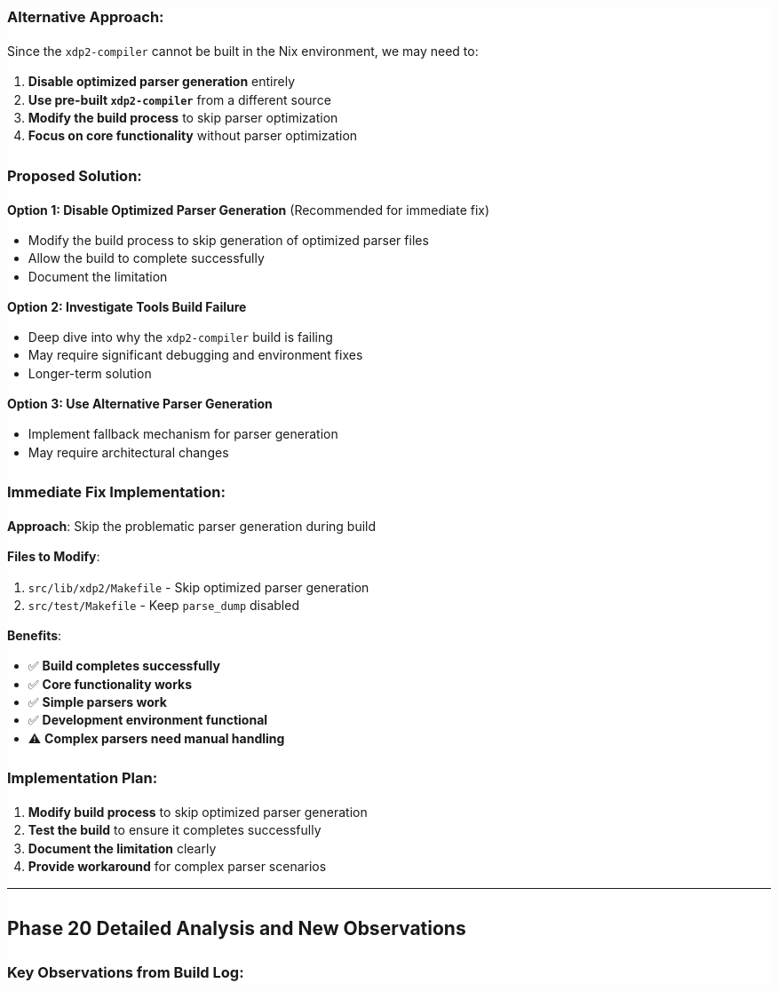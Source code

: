 ### **Alternative Approach**:

Since the `xdp2-compiler` cannot be built in the Nix environment, we may need to:

1. **Disable optimized parser generation** entirely
2. **Use pre-built `xdp2-compiler`** from a different source
3. **Modify the build process** to skip parser optimization
4. **Focus on core functionality** without parser optimization

### **Proposed Solution**:

**Option 1: Disable Optimized Parser Generation** (Recommended for immediate fix)
- Modify the build process to skip generation of optimized parser files
- Allow the build to complete successfully
- Document the limitation

**Option 2: Investigate Tools Build Failure**
- Deep dive into why the `xdp2-compiler` build is failing
- May require significant debugging and environment fixes
- Longer-term solution

**Option 3: Use Alternative Parser Generation**
- Implement fallback mechanism for parser generation
- May require architectural changes

### **Immediate Fix Implementation**:

**Approach**: Skip the problematic parser generation during build

**Files to Modify**:
1. `src/lib/xdp2/Makefile` - Skip optimized parser generation
2. `src/test/Makefile` - Keep `parse_dump` disabled

**Benefits**:
- ✅ **Build completes successfully**
- ✅ **Core functionality works**
- ✅ **Simple parsers work**
- ✅ **Development environment functional**
- ⚠️ **Complex parsers need manual handling**

### **Implementation Plan**:

1. **Modify build process** to skip optimized parser generation
2. **Test the build** to ensure it completes successfully
3. **Document the limitation** clearly
4. **Provide workaround** for complex parser scenarios

---

## Phase 20 Detailed Analysis and New Observations

### **Key Observations from Build Log**:
